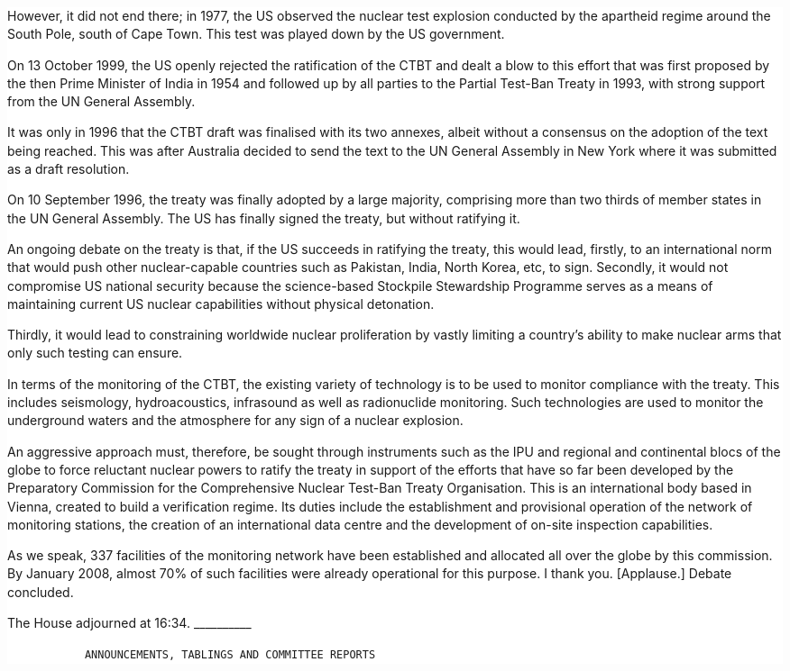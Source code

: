 However, it did not end there; in 1977, the US observed the nuclear test
explosion conducted by the apartheid regime around the South Pole, south of
Cape Town. This test was played down by the US government.

On 13 October 1999, the US openly rejected the ratification of the CTBT and
dealt a blow to this effort that was first proposed by the then Prime
Minister of India in 1954 and followed up by all parties to the Partial
Test-Ban Treaty in 1993, with strong support from the UN General Assembly.

It was only in 1996 that the CTBT draft was finalised with its two annexes,
albeit without a consensus on the adoption of the text being reached. This
was after Australia decided to send the text to the UN General Assembly in
New York where it was submitted as a draft resolution.

On 10 September 1996, the treaty was finally adopted by a large majority,
comprising more than two thirds of member states in the UN General
Assembly. The US has finally signed the treaty, but without ratifying it.

An ongoing debate on the treaty is that, if the US succeeds in ratifying
the treaty, this would lead, firstly, to an international norm that would
push other nuclear-capable countries such as Pakistan, India, North Korea,
etc, to sign. Secondly, it would not compromise US national security
because the science-based Stockpile Stewardship Programme serves as a means
of maintaining current US nuclear capabilities without physical detonation.


Thirdly, it would lead to constraining worldwide nuclear proliferation by
vastly limiting a country’s ability to make nuclear arms that only such
testing can ensure.

In terms of the monitoring of the CTBT, the existing variety of technology
is to be used to monitor compliance with the treaty. This includes
seismology, hydroacoustics, infrasound as well as radionuclide monitoring.
Such technologies are used to monitor the underground waters and the
atmosphere for any sign of a nuclear explosion.

An aggressive approach must, therefore, be sought through instruments such
as the IPU and regional and continental blocs of the globe to force
reluctant nuclear powers to ratify the treaty in support of the efforts
that have so far been developed by the Preparatory Commission for the
Comprehensive Nuclear Test-Ban Treaty Organisation. This is an
international body based in Vienna, created to build a verification regime.
Its duties include the establishment and provisional operation of the
network of monitoring stations, the creation of an international data
centre and the development of on-site inspection capabilities.

As we speak, 337 facilities of the monitoring network have been established
and allocated all over the globe by this commission. By January 2008,
almost 70% of such facilities were already operational for this purpose. I
thank you. [Applause.]
Debate concluded.

The House adjourned at 16:34.
                                 __________

                ANNOUNCEMENTS, TABLINGS AND COMMITTEE REPORTS
